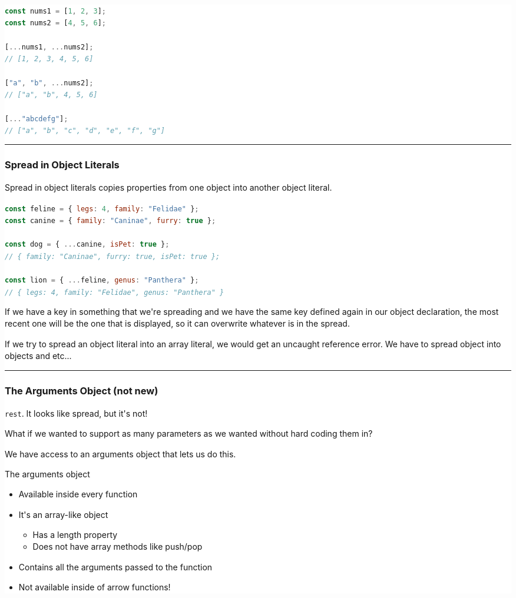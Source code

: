 ```js
const nums1 = [1, 2, 3];
const nums2 = [4, 5, 6];

[...nums1, ...nums2];
// [1, 2, 3, 4, 5, 6]

["a", "b", ...nums2];
// ["a", "b", 4, 5, 6]

[..."abcdefg"];
// ["a", "b", "c", "d", "e", "f", "g"]
```

---

### Spread in Object Literals

Spread in object literals copies properties from one object into another object literal.

```js
const feline = { legs: 4, family: "Felidae" };
const canine = { family: "Caninae", furry: true };

const dog = { ...canine, isPet: true };
// { family: "Caninae", furry: true, isPet: true };

const lion = { ...feline, genus: "Panthera" };
// { legs: 4, family: "Felidae", genus: "Panthera" }
```

If we have a key in something that we're spreading and we have the same key defined again in our object declaration, the most recent one will be the one that is displayed, so it can overwrite whatever is in the spread.

If we try to spread an object literal into an array literal, we would get an uncaught reference error. We have to spread object into objects and etc...

---

### The Arguments Object (not new)

`rest`. It looks like spread, but it's not!

What if we wanted to support as many parameters as we wanted without hard coding them in?

We have access to an arguments object that lets us do this.

The arguments object

- Available inside every function
- It's an array-like object
  - Has a length property
  - Does not have array methods like push/pop
- Contains all the arguments passed to the function
- Not available inside of arrow functions!


  [user]: "Admin"
  [KeyFromVar]: AnotherVar